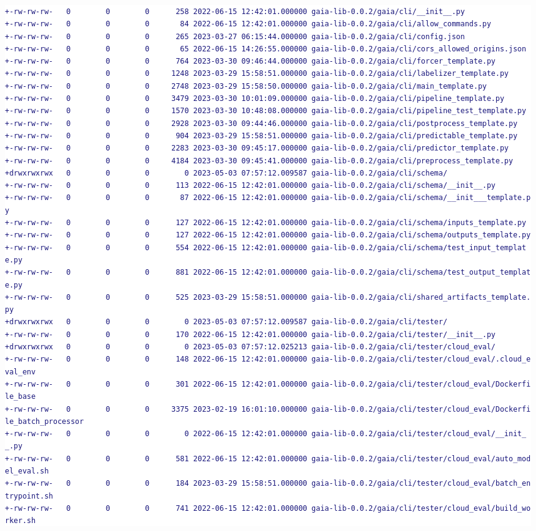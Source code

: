 ```diff
+-rw-rw-rw-   0        0        0      258 2022-06-15 12:42:01.000000 gaia-lib-0.0.2/gaia/cli/__init__.py
+-rw-rw-rw-   0        0        0       84 2022-06-15 12:42:01.000000 gaia-lib-0.0.2/gaia/cli/allow_commands.py
+-rw-rw-rw-   0        0        0      265 2023-03-27 06:15:44.000000 gaia-lib-0.0.2/gaia/cli/config.json
+-rw-rw-rw-   0        0        0       65 2022-06-15 14:26:55.000000 gaia-lib-0.0.2/gaia/cli/cors_allowed_origins.json
+-rw-rw-rw-   0        0        0      764 2023-03-30 09:46:44.000000 gaia-lib-0.0.2/gaia/cli/forcer_template.py
+-rw-rw-rw-   0        0        0     1248 2023-03-29 15:58:51.000000 gaia-lib-0.0.2/gaia/cli/labelizer_template.py
+-rw-rw-rw-   0        0        0     2748 2023-03-29 15:58:50.000000 gaia-lib-0.0.2/gaia/cli/main_template.py
+-rw-rw-rw-   0        0        0     3479 2023-03-30 10:01:09.000000 gaia-lib-0.0.2/gaia/cli/pipeline_template.py
+-rw-rw-rw-   0        0        0     1570 2023-03-30 10:48:08.000000 gaia-lib-0.0.2/gaia/cli/pipeline_test_template.py
+-rw-rw-rw-   0        0        0     2928 2023-03-30 09:44:46.000000 gaia-lib-0.0.2/gaia/cli/postprocess_template.py
+-rw-rw-rw-   0        0        0      904 2023-03-29 15:58:51.000000 gaia-lib-0.0.2/gaia/cli/predictable_template.py
+-rw-rw-rw-   0        0        0     2283 2023-03-30 09:45:17.000000 gaia-lib-0.0.2/gaia/cli/predictor_template.py
+-rw-rw-rw-   0        0        0     4184 2023-03-30 09:45:41.000000 gaia-lib-0.0.2/gaia/cli/preprocess_template.py
+drwxrwxrwx   0        0        0        0 2023-05-03 07:57:12.009587 gaia-lib-0.0.2/gaia/cli/schema/
+-rw-rw-rw-   0        0        0      113 2022-06-15 12:42:01.000000 gaia-lib-0.0.2/gaia/cli/schema/__init__.py
+-rw-rw-rw-   0        0        0       87 2022-06-15 12:42:01.000000 gaia-lib-0.0.2/gaia/cli/schema/__init___template.py
+-rw-rw-rw-   0        0        0      127 2022-06-15 12:42:01.000000 gaia-lib-0.0.2/gaia/cli/schema/inputs_template.py
+-rw-rw-rw-   0        0        0      127 2022-06-15 12:42:01.000000 gaia-lib-0.0.2/gaia/cli/schema/outputs_template.py
+-rw-rw-rw-   0        0        0      554 2022-06-15 12:42:01.000000 gaia-lib-0.0.2/gaia/cli/schema/test_input_template.py
+-rw-rw-rw-   0        0        0      881 2022-06-15 12:42:01.000000 gaia-lib-0.0.2/gaia/cli/schema/test_output_template.py
+-rw-rw-rw-   0        0        0      525 2023-03-29 15:58:51.000000 gaia-lib-0.0.2/gaia/cli/shared_artifacts_template.py
+drwxrwxrwx   0        0        0        0 2023-05-03 07:57:12.009587 gaia-lib-0.0.2/gaia/cli/tester/
+-rw-rw-rw-   0        0        0      170 2022-06-15 12:42:01.000000 gaia-lib-0.0.2/gaia/cli/tester/__init__.py
+drwxrwxrwx   0        0        0        0 2023-05-03 07:57:12.025213 gaia-lib-0.0.2/gaia/cli/tester/cloud_eval/
+-rw-rw-rw-   0        0        0      148 2022-06-15 12:42:01.000000 gaia-lib-0.0.2/gaia/cli/tester/cloud_eval/.cloud_eval_env
+-rw-rw-rw-   0        0        0      301 2022-06-15 12:42:01.000000 gaia-lib-0.0.2/gaia/cli/tester/cloud_eval/Dockerfile_base
+-rw-rw-rw-   0        0        0     3375 2023-02-19 16:01:10.000000 gaia-lib-0.0.2/gaia/cli/tester/cloud_eval/Dockerfile_batch_processor
+-rw-rw-rw-   0        0        0        0 2022-06-15 12:42:01.000000 gaia-lib-0.0.2/gaia/cli/tester/cloud_eval/__init__.py
+-rw-rw-rw-   0        0        0      581 2022-06-15 12:42:01.000000 gaia-lib-0.0.2/gaia/cli/tester/cloud_eval/auto_model_eval.sh
+-rw-rw-rw-   0        0        0      184 2023-03-29 15:58:51.000000 gaia-lib-0.0.2/gaia/cli/tester/cloud_eval/batch_entrypoint.sh
+-rw-rw-rw-   0        0        0      741 2022-06-15 12:42:01.000000 gaia-lib-0.0.2/gaia/cli/tester/cloud_eval/build_worker.sh
```